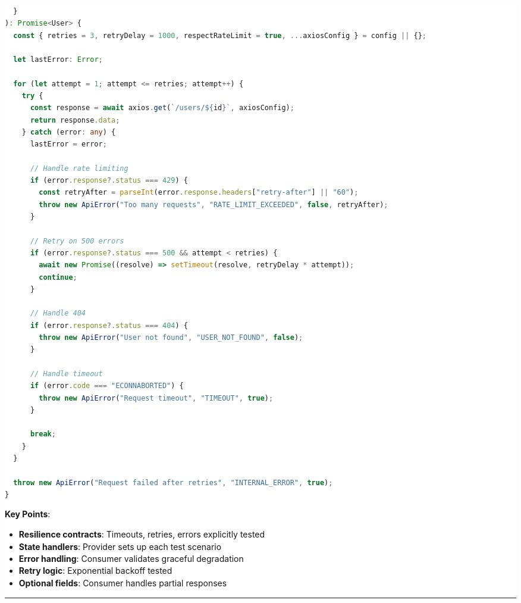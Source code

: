 ```typescript
  }
): Promise<User> {
  const { retries = 3, retryDelay = 1000, respectRateLimit = true, ...axiosConfig } = config || {};

  let lastError: Error;

  for (let attempt = 1; attempt <= retries; attempt++) {
    try {
      const response = await axios.get(`/users/${id}`, axiosConfig);
      return response.data;
    } catch (error: any) {
      lastError = error;

      // Handle rate limiting
      if (error.response?.status === 429) {
        const retryAfter = parseInt(error.response.headers["retry-after"] || "60");
        throw new ApiError("Too many requests", "RATE_LIMIT_EXCEEDED", false, retryAfter);
      }

      // Retry on 500 errors
      if (error.response?.status === 500 && attempt < retries) {
        await new Promise((resolve) => setTimeout(resolve, retryDelay * attempt));
        continue;
      }

      // Handle 404
      if (error.response?.status === 404) {
        throw new ApiError("User not found", "USER_NOT_FOUND", false);
      }

      // Handle timeout
      if (error.code === "ECONNABORTED") {
        throw new ApiError("Request timeout", "TIMEOUT", true);
      }

      break;
    }
  }

  throw new ApiError("Request failed after retries", "INTERNAL_ERROR", true);
}
```

**Key Points**:

- **Resilience contracts**: Timeouts, retries, errors explicitly tested
- **State handlers**: Provider sets up each test scenario
- **Error handling**: Consumer validates graceful degradation
- **Retry logic**: Exponential backoff tested
- **Optional fields**: Consumer handles partial responses

---
